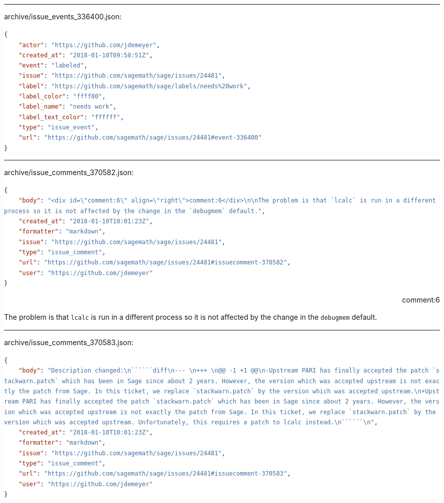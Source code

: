 

---

archive/issue_events_336400.json:
```json
{
    "actor": "https://github.com/jdemeyer",
    "created_at": "2018-01-10T09:58:51Z",
    "event": "labeled",
    "issue": "https://github.com/sagemath/sage/issues/24481",
    "label": "https://github.com/sagemath/sage/labels/needs%20work",
    "label_color": "ffff00",
    "label_name": "needs work",
    "label_text_color": "ffffff",
    "type": "issue_event",
    "url": "https://github.com/sagemath/sage/issues/24481#event-336400"
}
```



---

archive/issue_comments_370582.json:
```json
{
    "body": "<div id=\"comment:6\" align=\"right\">comment:6</div>\n\nThe problem is that `lcalc` is run in a different process so it is not affected by the change in the `debugmem` default.",
    "created_at": "2018-01-10T10:01:23Z",
    "formatter": "markdown",
    "issue": "https://github.com/sagemath/sage/issues/24481",
    "type": "issue_comment",
    "url": "https://github.com/sagemath/sage/issues/24481#issuecomment-370582",
    "user": "https://github.com/jdemeyer"
}
```

<div id="comment:6" align="right">comment:6</div>

The problem is that `lcalc` is run in a different process so it is not affected by the change in the `debugmem` default.



---

archive/issue_comments_370583.json:
```json
{
    "body": "Description changed:\n``````diff\n--- \n+++ \n@@ -1 +1 @@\n-Upstream PARI has finally accepted the patch `stackwarn.patch` which has been in Sage since about 2 years. However, the version which was accepted upstream is not exactly the patch from Sage. In this ticket, we replace `stackwarn.patch` by the version which was accepted upstream.\n+Upstream PARI has finally accepted the patch `stackwarn.patch` which has been in Sage since about 2 years. However, the version which was accepted upstream is not exactly the patch from Sage. In this ticket, we replace `stackwarn.patch` by the version which was accepted upstream. Unfortunately, this requires a patch to lcalc instead.\n``````\n",
    "created_at": "2018-01-10T10:01:23Z",
    "formatter": "markdown",
    "issue": "https://github.com/sagemath/sage/issues/24481",
    "type": "issue_comment",
    "url": "https://github.com/sagemath/sage/issues/24481#issuecomment-370583",
    "user": "https://github.com/jdemeyer"
}
```

